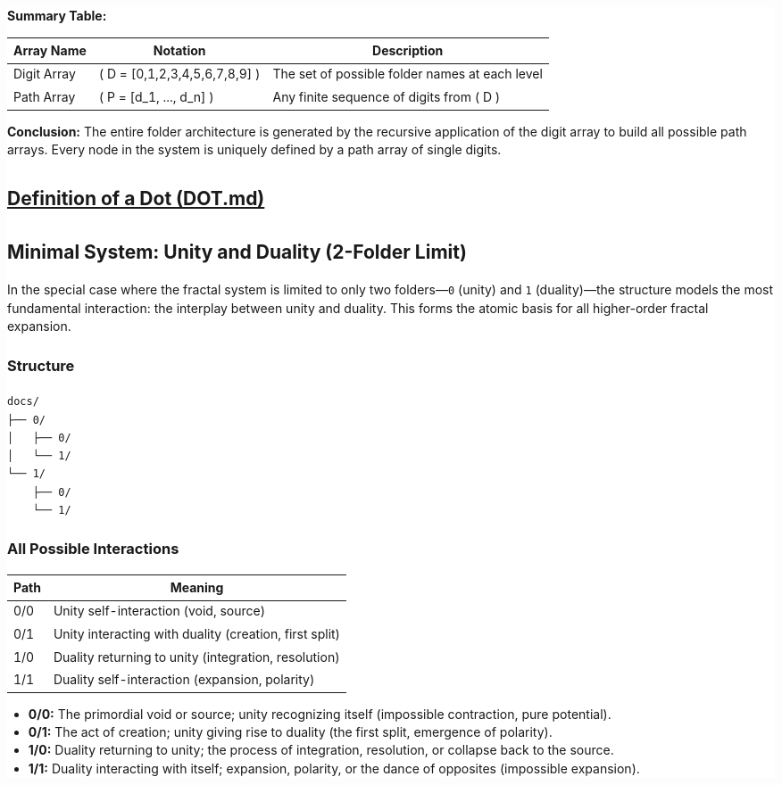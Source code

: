 **Summary Table:**

| Array Name   | Notation                | Description                                 |
|--------------|-------------------------|---------------------------------------------|
| Digit Array  | \( D = [0,1,2,3,4,5,6,7,8,9] \) | The set of possible folder names at each level |
| Path Array   | \( P = [d_1, ..., d_n] \)      | Any finite sequence of digits from \( D \)      |

**Conclusion:**
The entire folder architecture is generated by the recursive application of the digit array to build all possible path arrays. Every node in the system is uniquely defined by a path array of single digits.

## [Definition of a Dot (DOT.md)](DOT.md)

## Minimal System: Unity and Duality (2-Folder Limit)

In the special case where the fractal system is limited to only two folders—`0` (unity) and `1` (duality)—the structure models the most fundamental interaction: the interplay between unity and duality. This forms the atomic basis for all higher-order fractal expansion.

### Structure
```
docs/
├── 0/
│   ├── 0/
│   └── 1/
└── 1/
    ├── 0/
    └── 1/
```

### All Possible Interactions
| Path   | Meaning                                 |
|--------|-----------------------------------------|
| 0/0    | Unity self-interaction (void, source)   |
| 0/1    | Unity interacting with duality (creation, first split) |
| 1/0    | Duality returning to unity (integration, resolution)   |
| 1/1    | Duality self-interaction (expansion, polarity)         |

- **0/0:** The primordial void or source; unity recognizing itself (impossible contraction, pure potential).
- **0/1:** The act of creation; unity giving rise to duality (the first split, emergence of polarity).
- **1/0:** Duality returning to unity; the process of integration, resolution, or collapse back to the source.
- **1/1:** Duality interacting with itself; expansion, polarity, or the dance of opposites (impossible expansion).
